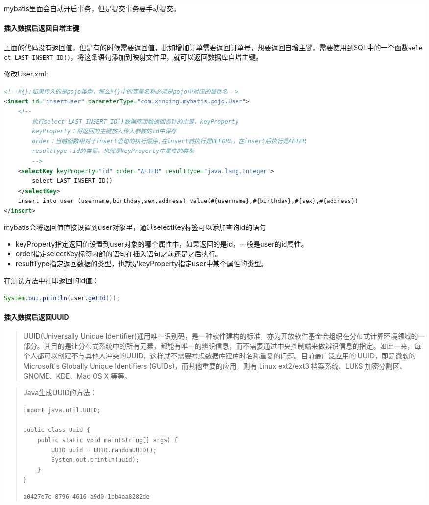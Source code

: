 mybatis里面会自动开启事务，但是提交事务要手动提交。

#### 插入数据后返回自增主键

上面的代码没有返回值，但是有的时候需要返回值，比如增加订单需要返回订单号，想要返回自增主键，需要使用到SQL中的一个函数`select LAST_INSERT_ID()`，将这条语句添加到映射文件里，就可以返回数据库自增主键。

修改User.xml:

```xml
<!--#{}:如果传入的是pojo类型，那么#{}中的变量名称必须是pojo中对应的属性名-->
<insert id="insertUser" parameterType="com.xinxing.mybatis.pojo.User">
    <!--
        执行select LAST_INSERT_ID()数据库函数返回指针的主键，keyProperty
        keyProperty：将返回的主键放入传入参数的id中保存
        order：当前函数相对于insert语句的执行顺序,在insert前执行是BEFORE，在insert后执行是AFTER
        resultType：id的类型，也就是keyProperty中属性的类型
        -->
    <selectKey keyProperty="id" order="AFTER" resultType="java.lang.Integer">
        select LAST_INSERT_ID()
    </selectKey>
    insert into user (username,birthday,sex,address) value(#{username},#{birthday},#{sex},#{address})
</insert>
```

mybatis会将返回值直接设置到user对象里，通过selectKey标签可以添加查询id的语句

- keyProperty指定返回值设置到user对象的哪个属性中，如果返回的是id，一般是user的id属性。
- order指定selectKey标签内部的语句在插入语句之前还是之后执行。
- resultType指定返回数据的类型，也就是keyProperty指定user中某个属性的类型。

在测试方法中打印返回的id值：

```java
System.out.println(user.getId());
```

#### 插入数据后返回UUID

> UUID(Universally Unique Identifier)通用唯一识别码，是一种软件建构的标准，亦为开放软件基金会组织在分布式计算环境领域的一部分。其目的是让分布式系统中的所有元素，都能有唯一的辨识信息，而不需要通过中央控制端来做辨识信息的指定。如此一来，每个人都可以创建不与其他人冲突的UUID，这样就不需要考虑数据库建库时名称重复的问题。目前最广泛应用的 UUID，即是微软的 Microsoft's Globally Unique Identifiers (GUIDs)，而其他重要的应用，则有 Linux ext2/ext3 档案系统、LUKS 加密分割区、GNOME、KDE、Mac OS X 等等。

> Java生成UUID的方法：
>
> ```
> import java.util.UUID;
> 
> public class Uuid {
>     public static void main(String[] args) {
>         UUID uuid = UUID.randomUUID();
>         System.out.println(uuid);
>     }
> }
> ```
> 
> ```
> a0427e7c-8796-4616-a9d0-1bb4aa8282de
> ```
